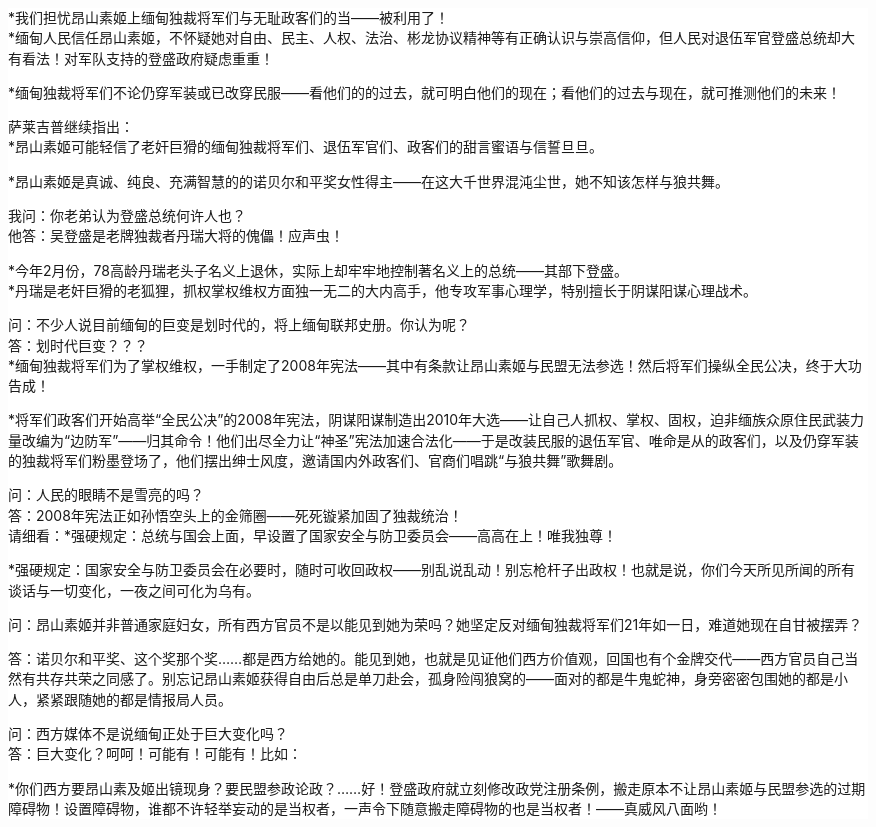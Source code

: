 </p>
<p>
 *我们担忧昂山素姬上缅甸独裁将军们与无耻政客们的当——被利用了！
 <br/>
 *缅甸人民信任昂山素姬，不怀疑她对自由、民主、人权、法治、彬龙协议精神等有正确认识与崇高信仰，但人民对退伍军官登盛总统却大有看法！对军队支持的登盛政府疑虑重重！
</p>
<p>
 *缅甸独裁将军们不论仍穿军装或已改穿民服——看他们的的过去，就可明白他们的现在；看他们的过去与现在，就可推测他们的未来！
</p>
<p>
 萨莱吉普继续指出：
 <br/>
 *昂山素姬可能轻信了老奸巨猾的缅甸独裁将军们、退伍军官们、政客们的甜言蜜语与信誓旦旦。
</p>
<p>
 *昂山素姬是真诚、纯良、充满智慧的的诺贝尔和平奖女性得主——在这大千世界混沌尘世，她不知该怎样与狼共舞。
</p>
<p>
 我问：你老弟认为登盛总统何许人也？
 <br/>
 他答：吴登盛是老牌独裁者丹瑞大将的傀儡！应声虫！
</p>
<p>
 *今年2月份，78高龄丹瑞老头子名义上退休，实际上却牢牢地控制著名义上的总统——其部下登盛。
 <br/>
 *丹瑞是老奸巨猾的老狐狸，抓权掌权维权方面独一无二的大内高手，他专攻军事心理学，特别擅长于阴谋阳谋心理战术。
</p>
<p>
 问：不少人说目前缅甸的巨变是划时代的，将上缅甸联邦史册。你认为呢？
 <br/>
 答：划时代巨变？？？
 <br/>
 *缅甸独裁将军们为了掌权维权，一手制定了2008年宪法——其中有条款让昂山素姬与民盟无法参选！然后将军们操纵全民公决，终于大功告成！
</p>
<p>
 *将军们政客们开始高举“全民公决”的2008年宪法，阴谋阳谋制造出2010年大选——让自己人抓权、掌权、固权，迫非缅族众原住民武装力量改编为“边防军”——归其命令！他们出尽全力让“神圣”宪法加速合法化——于是改装民服的退伍军官、唯命是从的政客们，以及仍穿军装的独裁将军们粉墨登场了，他们摆出绅士风度，邀请国内外政客们、官商们唱跳“与狼共舞”歌舞剧。
</p>
<p>
 问：人民的眼睛不是雪亮的吗？
 <br/>
 答：2008年宪法正如孙悟空头上的金筛圈——死死镟紧加固了独裁统治！
 <br/>
 请细看：*强硬规定：总统与国会上面，早设置了国家安全与防卫委员会——高高在上！唯我独尊！
</p>
<p>
 *强硬规定：国家安全与防卫委员会在必要时，随时可收回政权——别乱说乱动！别忘枪杆子出政权！也就是说，你们今天所见所闻的所有谈话与一切变化，一夜之间可化为乌有。
</p>
<p>
 问：昂山素姬并非普通家庭妇女，所有西方官员不是以能见到她为荣吗？她坚定反对缅甸独裁将军们21年如一日，难道她现在自甘被摆弄？
</p>
<p>
 答：诺贝尔和平奖、这个奖那个奖……都是西方给她的。能见到她，也就是见证他们西方价值观，回国也有个金牌交代——西方官员自己当然有共存共荣之同感了。别忘记昂山素姬获得自由后总是单刀赴会，孤身险闯狼窝的——面对的都是牛鬼蛇神，身旁密密包围她的都是小人，紧紧跟随她的都是情报局人员。
</p>
<p>
 问：西方媒体不是说缅甸正处于巨大变化吗？
 <br/>
 答：巨大变化？呵呵！可能有！可能有！比如：
</p>
<p>
 *你们西方要昂山素及姬出镜现身？要民盟参政论政？……好！登盛政府就立刻修改政党注册条例，搬走原本不让昂山素姬与民盟参选的过期障碍物！设置障碍物，谁都不许轻举妄动的是当权者，一声令下随意搬走障碍物的也是当权者！——真威风八面哟！
</p>